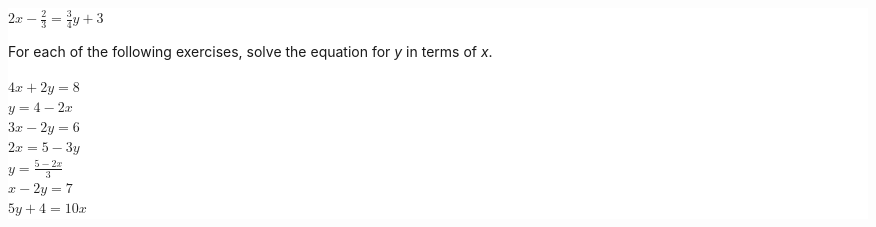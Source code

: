 <div data-type="exercise">
<div data-type="problem" markdown="1">
<math xmlns="http://www.w3.org/1998/Math/MathML"> <mrow> <mn>2</mn><mi>x</mi><mo>−</mo><mfrac> <mn>2</mn> <mn>3</mn> </mfrac> <mo>=</mo><mfrac> <mn>3</mn> <mn>4</mn> </mfrac> <mi>y</mi><mo>+</mo><mn>3</mn> </mrow> </math>

</div>
</div>

For each of the following exercises, solve the equation for *y* in terms of *x*.

<div data-type="exercise">
<div data-type="problem" markdown="1">
<math xmlns="http://www.w3.org/1998/Math/MathML"> <mrow> <mn>4</mn><mi>x</mi><mo>+</mo><mn>2</mn><mi>y</mi><mo>=</mo><mn>8</mn> </mrow> </math>

</div>
<div data-type="solution" markdown="1">
<math xmlns="http://www.w3.org/1998/Math/MathML"> <mrow> <mi>y</mi><mo>=</mo><mn>4</mn><mo>−</mo><mn>2</mn><mi>x</mi></mrow> </math>

</div>
</div>

<div data-type="exercise">
<div data-type="problem" markdown="1">
<math xmlns="http://www.w3.org/1998/Math/MathML"> <mrow> <mn>3</mn><mi>x</mi><mo>−</mo><mn>2</mn><mi>y</mi><mo>=</mo><mn>6</mn></mrow> </math>

</div>
</div>

<div data-type="exercise">
<div data-type="problem" markdown="1">
<math xmlns="http://www.w3.org/1998/Math/MathML"> <mrow> <mn>2</mn><mi>x</mi><mo>=</mo><mn>5</mn><mo>−</mo><mn>3</mn><mi>y</mi></mrow> </math>

</div>
<div data-type="solution" markdown="1">
<math xmlns="http://www.w3.org/1998/Math/MathML"> <mrow> <mi>y</mi><mo>=</mo><mfrac> <mrow> <mn>5</mn><mo>−</mo><mn>2</mn><mi>x</mi> </mrow> <mn>3</mn> </mfrac> </mrow> </math>

</div>
</div>

<div data-type="exercise">
<div data-type="problem" markdown="1">
<math xmlns="http://www.w3.org/1998/Math/MathML"> <mrow> <mi>x</mi><mo>−</mo><mn>2</mn><mi>y</mi><mo>=</mo><mn>7</mn></mrow> </math>

</div>
</div>

<div data-type="exercise">
<div data-type="problem" markdown="1">
<math xmlns="http://www.w3.org/1998/Math/MathML"> <mrow> <mn>5</mn><mi>y</mi><mo>+</mo><mn>4</mn><mo>=</mo><mn>10</mn><mi>x</mi> </mrow> </math>
